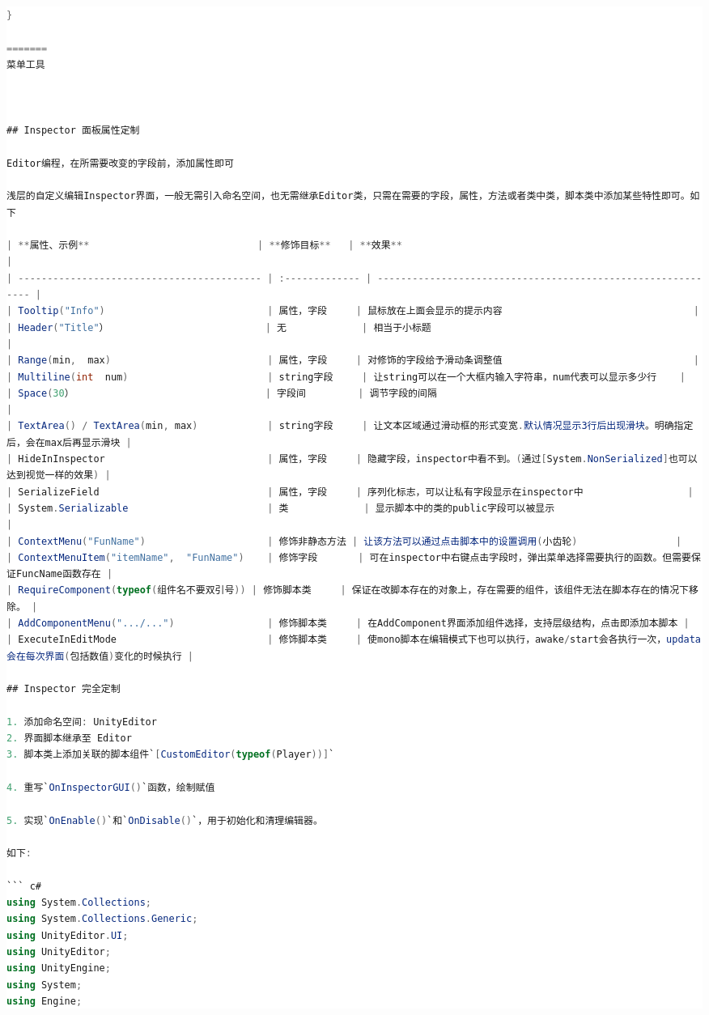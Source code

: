 ```c#
}

=======
菜单工具



## Inspector 面板属性定制

Editor编程，在所需要改变的字段前，添加属性即可

浅层的自定义编辑Inspector界面，一般无需引入命名空间，也无需继承Editor类，只需在需要的字段，属性，方法或者类中类，脚本类中添加某些特性即可。如下

| **属性、示例**                             | **修饰目标**   | **效果**                                                     |
| ------------------------------------------ | :------------- | ------------------------------------------------------------ |
| Tooltip("Info")                            | 属性，字段     | 鼠标放在上面会显示的提示内容                                 |
| Header("Title"）                           | 无             | 相当于小标题                                                 |
| Range(min,  max)                           | 属性，字段     | 对修饰的字段给予滑动条调整值                                 |
| Multiline(int  num)                        | string字段     | 让string可以在一个大框内输入字符串，num代表可以显示多少行    |
| Space(30）                                 | 字段间         | 调节字段的间隔                                               |
| TextArea() / TextArea(min, max)            | string字段     | 让文本区域通过滑动框的形式变宽.默认情况显示3行后出现滑块。明确指定后，会在max后再显示滑块 |
| HideInInspector                            | 属性，字段     | 隐藏字段，inspector中看不到。(通过[System.NonSerialized]也可以达到视觉一样的效果) |
| SerializeField                             | 属性，字段     | 序列化标志，可以让私有字段显示在inspector中                  |
| System.Serializable                        | 类             | 显示脚本中的类的public字段可以被显示                         |
| ContextMenu("FunName")                     | 修饰非静态方法 | 让该方法可以通过点击脚本中的设置调用(小齿轮)                 |
| ContextMenuItem("itemName",  "FunName")    | 修饰字段       | 可在inspector中右键点击字段时，弹出菜单选择需要执行的函数。但需要保证FuncName函数存在 |
| RequireComponent(typeof(组件名不要双引号)) | 修饰脚本类     | 保证在改脚本存在的对象上，存在需要的组件，该组件无法在脚本存在的情况下移除。 |
| AddComponentMenu(".../...")                | 修饰脚本类     | 在AddComponent界面添加组件选择，支持层级结构，点击即添加本脚本 |
| ExecuteInEditMode                          | 修饰脚本类     | 使mono脚本在编辑模式下也可以执行，awake/start会各执行一次，updata会在每次界面(包括数值)变化的时候执行 |

## Inspector 完全定制

1. 添加命名空间: UnityEditor
2. 界面脚本继承至 Editor
3. 脚本类上添加关联的脚本组件`[CustomEditor(typeof(Player))]`

4. 重写`OnInspectorGUI()`函数，绘制赋值

5. 实现`OnEnable()`和`OnDisable()`，用于初始化和清理编辑器。

如下:

``` c#
using System.Collections;
using System.Collections.Generic;
using UnityEditor.UI;
using UnityEditor;
using UnityEngine;
using System;
using Engine;
```